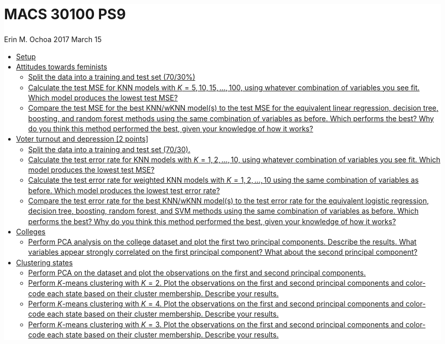 MACS 30100 PS9
================
Erin M. Ochoa
2017 March 15

-   [Setup](#setup)
-   [Attitudes towards feminists](#attitudes-towards-feminists)
    -   [Split the data into a training and test set (70/30%)](#split-the-data-into-a-training-and-test-set-7030)
    -   [Calculate the test MSE for KNN models with *K* = 5, 10, 15, …, 100, using whatever combination of variables you see fit. Which model produces the lowest test MSE?](#calculate-the-test-mse-for-knn-models-with-k-5-10-15-dots-100-using-whatever-combination-of-variables-you-see-fit.-which-model-produces-the-lowest-test-mse)
    -   [Compare the test MSE for the best KNN/wKNN model(s) to the test MSE for the equivalent linear regression, decision tree, boosting, and random forest methods using the same combination of variables as before. Which performs the best? Why do you think this method performed the best, given your knowledge of how it works?](#compare-the-test-mse-for-the-best-knnwknn-models-to-the-test-mse-for-the-equivalent-linear-regression-decision-tree-boosting-and-random-forest-methods-using-the-same-combination-of-variables-as-before.-which-performs-the-best-why-do-you-think-this-method-performed-the-best-given-your-knowledge-of-how-it-works)
-   [Voter turnout and depression \[2 points\]](#voter-turnout-and-depression-2-points)
    -   [Split the data into a training and test set (70/30).](#split-the-data-into-a-training-and-test-set-7030.)
    -   [Calculate the test error rate for KNN models with *K* = 1, 2, …, 10, using whatever combination of variables you see fit. Which model produces the lowest test MSE?](#calculate-the-test-error-rate-for-knn-models-with-k-12dots10-using-whatever-combination-of-variables-you-see-fit.-which-model-produces-the-lowest-test-mse)
    -   [Calculate the test error rate for weighted KNN models with *K* = 1, 2, …, 10 using the same combination of variables as before. Which model produces the lowest test error rate?](#calculate-the-test-error-rate-for-weighted-knn-models-with-k-12dots10-using-the-same-combination-of-variables-as-before.-which-model-produces-the-lowest-test-error-rate)
    -   [Compare the test error rate for the best KNN/wKNN model(s) to the test error rate for the equivalent logistic regression, decision tree, boosting, random forest, and SVM methods using the same combination of variables as before. Which performs the best? Why do you think this method performed the best, given your knowledge of how it works?](#compare-the-test-error-rate-for-the-best-knnwknn-models-to-the-test-error-rate-for-the-equivalent-logistic-regression-decision-tree-boosting-random-forest-and-svm-methods-using-the-same-combination-of-variables-as-before.-which-performs-the-best-why-do-you-think-this-method-performed-the-best-given-your-knowledge-of-how-it-works)
-   [Colleges](#colleges)
    -   [Perform PCA analysis on the college dataset and plot the first two principal components. Describe the results. What variables appear strongly correlated on the first principal component? What about the second principal component?](#perform-pca-analysis-on-the-college-dataset-and-plot-the-first-two-principal-components.-describe-the-results.-what-variables-appear-strongly-correlated-on-the-first-principal-component-what-about-the-second-principal-component)
-   [Clustering states](#clustering-states)
    -   [Perform PCA on the dataset and plot the observations on the first and second principal components.](#perform-pca-on-the-dataset-and-plot-the-observations-on-the-first-and-second-principal-components.)
    -   [Perform *K*-means clustering with *K* = 2. Plot the observations on the first and second principal components and color-code each state based on their cluster membership. Describe your results.](#perform-k-means-clustering-with-k2.-plot-the-observations-on-the-first-and-second-principal-components-and-color-code-each-state-based-on-their-cluster-membership.-describe-your-results.)
    -   [Perform *K*-means clustering with *K* = 4. Plot the observations on the first and second principal components and color-code each state based on their cluster membership. Describe your results.](#perform-k-means-clustering-with-k4.-plot-the-observations-on-the-first-and-second-principal-components-and-color-code-each-state-based-on-their-cluster-membership.-describe-your-results.)
    -   [Perform *K*-means clustering with *K* = 3. Plot the observations on the first and second principal components and color-code each state based on their cluster membership. Describe your results.](#perform-k-means-clustering-with-k3.-plot-the-observations-on-the-first-and-second-principal-components-and-color-code-each-state-based-on-their-cluster-membership.-describe-your-results.)